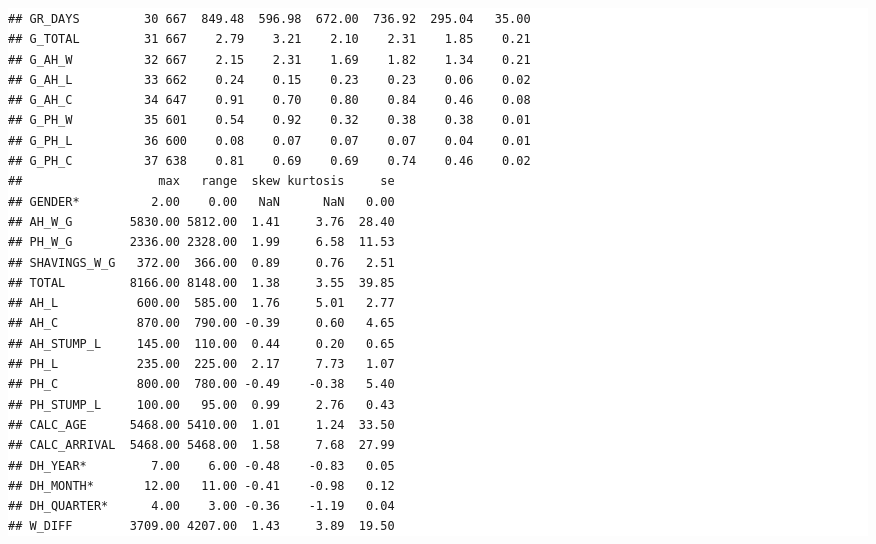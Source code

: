     ## GR_DAYS         30 667  849.48  596.98  672.00  736.92  295.04   35.00
    ## G_TOTAL         31 667    2.79    3.21    2.10    2.31    1.85    0.21
    ## G_AH_W          32 667    2.15    2.31    1.69    1.82    1.34    0.21
    ## G_AH_L          33 662    0.24    0.15    0.23    0.23    0.06    0.02
    ## G_AH_C          34 647    0.91    0.70    0.80    0.84    0.46    0.08
    ## G_PH_W          35 601    0.54    0.92    0.32    0.38    0.38    0.01
    ## G_PH_L          36 600    0.08    0.07    0.07    0.07    0.04    0.01
    ## G_PH_C          37 638    0.81    0.69    0.69    0.74    0.46    0.02
    ##                   max   range  skew kurtosis     se
    ## GENDER*          2.00    0.00   NaN      NaN   0.00
    ## AH_W_G        5830.00 5812.00  1.41     3.76  28.40
    ## PH_W_G        2336.00 2328.00  1.99     6.58  11.53
    ## SHAVINGS_W_G   372.00  366.00  0.89     0.76   2.51
    ## TOTAL         8166.00 8148.00  1.38     3.55  39.85
    ## AH_L           600.00  585.00  1.76     5.01   2.77
    ## AH_C           870.00  790.00 -0.39     0.60   4.65
    ## AH_STUMP_L     145.00  110.00  0.44     0.20   0.65
    ## PH_L           235.00  225.00  2.17     7.73   1.07
    ## PH_C           800.00  780.00 -0.49    -0.38   5.40
    ## PH_STUMP_L     100.00   95.00  0.99     2.76   0.43
    ## CALC_AGE      5468.00 5410.00  1.01     1.24  33.50
    ## CALC_ARRIVAL  5468.00 5468.00  1.58     7.68  27.99
    ## DH_YEAR*         7.00    6.00 -0.48    -0.83   0.05
    ## DH_MONTH*       12.00   11.00 -0.41    -0.98   0.12
    ## DH_QUARTER*      4.00    3.00 -0.36    -1.19   0.04
    ## W_DIFF        3709.00 4207.00  1.43     3.89  19.50